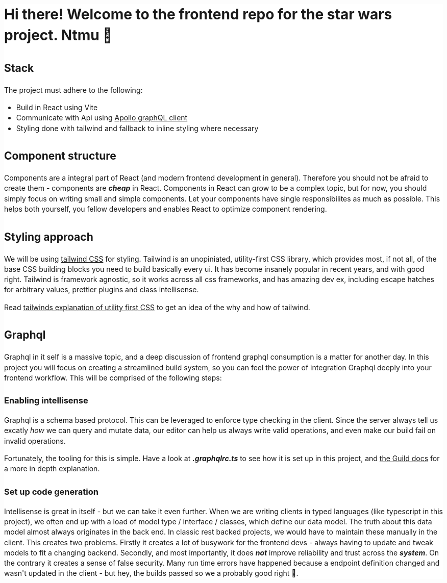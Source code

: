 # Hi there! Welcome to the frontend repo for the star wars project. Ntmu 👋

## Stack

The project must adhere to the following:

- Build in React using Vite
- Communicate with Api using [Apollo graphQL client](https://www.apollographql.com/docs/react/)
- Styling done with tailwind and fallback to inline styling where necessary

## Component structure

Components are a integral part of React (and modern frontend development in general). Therefore you should not be afraid to create them - components are **_cheap_** in React. Components in React can grow to be a complex topic, but for now, you should simply focus on writing small and simple components. Let your components have single responsibilites as much as possible. This helps both yourself, you fellow developers and enables React to optimize component rendering.

## Styling approach

We will be using [tailwind CSS](https://tailwindcss.com/) for styling. Tailwind is an unopiniated, utility-first CSS library, which provides most, if not all, of the base CSS building blocks you need to build basically every ui. It has become insanely popular in recent years, and with good right. Tailwind is framework agnostic, so it works across all css frameworks, and has amazing dev ex, including escape hatches for arbitrary values, prettier plugins and class intellisense.

Read [tailwinds explanation of utility first CSS](https://tailwindcss.com/docs/utility-first) to get an idea of the why and how of tailwind.

## Graphql

Graphql in it self is a massive topic, and a deep discussion of frontend graphql consumption is a matter for another day. In this project you will focus on creating a streamlined build system, so you can feel the power of integration Graphql deeply into your frontend workflow. This will be comprised of the following steps:

### Enabling intellisense

Graphql is a schema based protocol. This can be leveraged to enforce type checking in the client. Since the server always tell us excatly _how_ we can query and mutate data, our editor can help us always write valid operations, and even make our build fail on invalid operations.

Fortunately, the tooling for this is simple. Have a look at **_.graphqlrc.ts_** to see how it is set up in this project, and [the Guild docs](https://the-guild.dev/graphql/config/docs) for a more in depth explanation.

### Set up code generation

Intellisense is great in itself - but we can take it even further. When we are writing clients in typed languages (like typescript in this project), we often end up with a load of model type / interface / classes, which define our data model. The truth about this data model almost always originates in the back end. In classic rest backed projects, we would have to maintain these manually in the client. This creates two problems. Firstly it creates a lot of busywork for the frontend devs - always having to update and tweak models to fit a changing backend. Secondly, and most importantly, it does **_not_** improve reliability and trust across the **_system_**. On the contrary it creates a sense of false security. Many run time errors have happened because a endpoint definition changed and wasn't updated in the client - but hey, the builds passed so we a probably good right 🫣.
